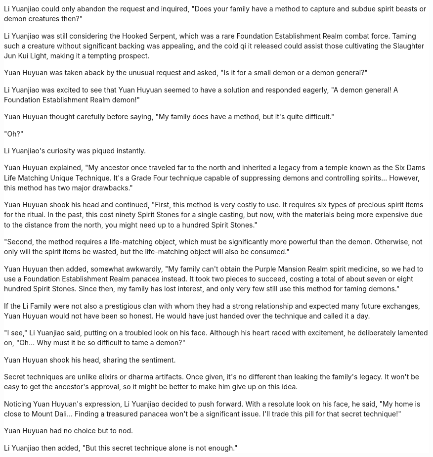 Li Yuanjiao could only abandon the request and inquired, "Does your family have a method to capture and subdue spirit beasts or demon creatures then?"

Li Yuanjiao was still considering the Hooked Serpent, which was a rare Foundation Establishment Realm combat force. Taming such a creature without significant backing was appealing, and the cold qi it released could assist those cultivating the Slaughter Jun Kui Light, making it a tempting prospect.

Yuan Huyuan was taken aback by the unusual request and asked, "Is it for a small demon or a demon general?"

Li Yuanjiao was excited to see that Yuan Huyuan seemed to have a solution and responded eagerly, "A demon general! A Foundation Establishment Realm demon!"

Yuan Huyuan thought carefully before saying, "My family does have a method, but it's quite difficult."

"Oh?"

Li Yuanjiao's curiosity was piqued instantly.

Yuan Huyuan explained, "My ancestor once traveled far to the north and inherited a legacy from a temple known as the Six Dams Life Matching Unique Technique. It's a Grade Four technique capable of suppressing demons and controlling spirits... However, this method has two major drawbacks."

Yuan Huyuan shook his head and continued, "First, this method is very costly to use. It requires six types of precious spirit items for the ritual. In the past, this cost ninety Spirit Stones for a single casting, but now, with the materials being more expensive due to the distance from the north, you might need up to a hundred Spirit Stones."

"Second, the method requires a life-matching object, which must be significantly more powerful than the demon. Otherwise, not only will the spirit items be wasted, but the life-matching object will also be consumed."

Yuan Huyuan then added, somewhat awkwardly, "My family can't obtain the Purple Mansion Realm spirit medicine, so we had to use a Foundation Establishment Realm panacea instead. It took two pieces to succeed, costing a total of about seven or eight hundred Spirit Stones. Since then, my family has lost interest, and only very few still use this method for taming demons."

If the Li Family were not also a prestigious clan with whom they had a strong relationship and expected many future exchanges, Yuan Huyuan would not have been so honest. He would have just handed over the technique and called it a day.

"I see," Li Yuanjiao said, putting on a troubled look on his face. Although his heart raced with excitement, he deliberately lamented on, "Oh... Why must it be so difficult to tame a demon?"

Yuan Huyuan shook his head, sharing the sentiment.

Secret techniques are unlike elixirs or dharma artifacts. Once given, it's no different than leaking the family's legacy. It won't be easy to get the ancestor's approval, so it might be better to make him give up on this idea.

Noticing Yuan Huyuan's expression, Li Yuanjiao decided to push forward. With a resolute look on his face, he said, "My home is close to Mount Dali... Finding a treasured panacea won't be a significant issue. I'll trade this pill for that secret technique!"

Yuan Huyuan had no choice but to nod.

Li Yuanjiao then added, "But this secret technique alone is not enough."
